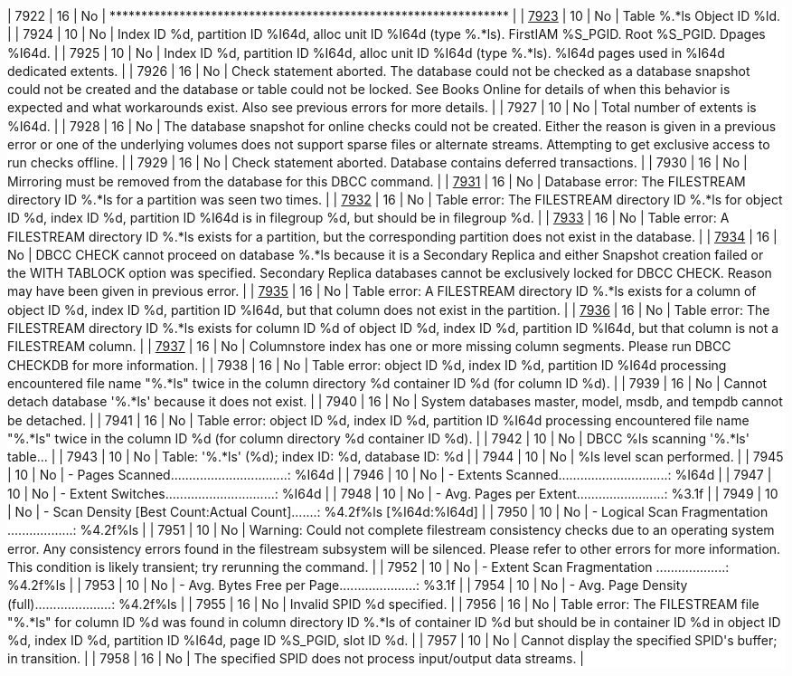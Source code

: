 | 7922 | 16 | No | \*\*\*\*\*\*\*\*\*\*\*\*\*\*\*\*\*\*\*\*\*\*\*\*\*\*\*\*\*\*\*\*\*\*\*\*\*\*\*\*\*\*\*\*\*\*\*\*\*\*\*\*\*\*\*\*\*\*\*\*\*\*\* |
| [7923](../mssqlserver-7923-database-engine-error.md) | 10 | No | Table %.\*ls Object ID %ld. |
| 7924 | 10 | No | Index ID %d, partition ID %I64d, alloc unit ID %I64d (type %.\*ls). FirstIAM %S_PGID. Root %S_PGID. Dpages %I64d. |
| 7925 | 10 | No | Index ID %d, partition ID %I64d, alloc unit ID %I64d (type %.\*ls). %I64d pages used in %I64d dedicated extents. |
| 7926 | 16 | No | Check statement aborted. The database could not be checked as a database snapshot could not be created and the database or table could not be locked. See Books Online for details of when this behavior is expected and what workarounds exist. Also see previous errors for more details. |
| 7927 | 10 | No | Total number of extents is %I64d. |
| 7928 | 16 | No | The database snapshot for online checks could not be created. Either the reason is given in a previous error or one of the underlying volumes does not support sparse files or alternate streams. Attempting to get exclusive access to run checks offline. |
| 7929 | 16 | No | Check statement aborted. Database contains deferred transactions. |
| 7930 | 16 | No | Mirroring must be removed from the database for this DBCC command. |
| [7931](../mssqlserver-7931-database-engine-error.md) | 16 | No | Database error: The FILESTREAM directory ID %.\*ls for a partition was seen two times. |
| [7932](../mssqlserver-7932-database-engine-error.md) | 16 | No | Table error: The FILESTREAM directory ID %.\*ls for object ID %d, index ID %d, partition ID %I64d is in filegroup %d, but should be in filegroup %d. |
| [7933](../mssqlserver-7933-database-engine-error.md) | 16 | No | Table error: A FILESTREAM directory ID %.\*ls exists for a partition, but the corresponding partition does not exist in the database. |
| [7934](../mssqlserver-7934-database-engine-error.md) | 16 | No | DBCC CHECK cannot proceed on database %.\*ls because it is a Secondary Replica and either Snapshot creation failed or the WITH TABLOCK option was specified. Secondary Replica databases cannot be exclusively locked for DBCC CHECK. Reason may have been given in previous error. |
| [7935](../mssqlserver-7935-database-engine-error.md) | 16 | No | Table error: A FILESTREAM directory ID %.\*ls exists for a column of object ID %d, index ID %d, partition ID %I64d, but that column does not exist in the partition. |
| [7936](../mssqlserver-7936-database-engine-error.md) | 16 | No | Table error: The FILESTREAM directory ID %.\*ls exists for column ID %d of object ID %d, index ID %d, partition ID %I64d, but that column is not a FILESTREAM column. |
| [7937](../mssqlserver-7937-database-engine-error.md) | 16 | No | Columnstore index has one or more missing column segments. Please run DBCC CHECKDB for more information. |
| 7938 | 16 | No | Table error: object ID %d, index ID %d, partition ID %I64d processing encountered file name "%.\*ls" twice in the column directory %d container ID %d (for column ID %d). |
| 7939 | 16 | No | Cannot detach database '%.\*ls' because it does not exist. |
| 7940 | 16 | No | System databases master, model, msdb, and tempdb cannot be detached. |
| 7941 | 16 | No | Table error: object ID %d, index ID %d, partition ID %I64d processing encountered file name "%.\*ls" twice in the column ID %d (for column directory %d container ID %d). |
| 7942 | 10 | No | DBCC %ls scanning '%.\*ls' table... |
| 7943 | 10 | No | Table: '%.\*ls' (%d); index ID: %d, database ID: %d |
| 7944 | 10 | No | %ls level scan performed. |
| 7945 | 10 | No | - Pages Scanned................................: %I64d |
| 7946 | 10 | No | - Extents Scanned..............................: %I64d |
| 7947 | 10 | No | - Extent Switches..............................: %I64d |
| 7948 | 10 | No | - Avg. Pages per Extent........................: %3.1f |
| 7949 | 10 | No | - Scan Density \[Best Count:Actual Count\].......: %4.2f%ls \[%I64d:%I64d\] |
| 7950 | 10 | No | - Logical Scan Fragmentation ..................: %4.2f%ls |
| 7951 | 10 | No | Warning: Could not complete filestream consistency checks due to an operating system error. Any consistency errors found in the filestream subsystem will be silenced. Please refer to other errors for more information. This condition is likely transient; try rerunning the command. |
| 7952 | 10 | No | - Extent Scan Fragmentation ...................: %4.2f%ls |
| 7953 | 10 | No | - Avg. Bytes Free per Page.....................: %3.1f |
| 7954 | 10 | No | - Avg. Page Density (full).....................: %4.2f%ls |
| 7955 | 16 | No | Invalid SPID %d specified. |
| 7956 | 16 | No | Table error: The FILESTREAM file "%.\*ls" for column ID %d was found in column directory ID %.\*ls of container ID %d but should be in container ID %d in object ID %d, index ID %d, partition ID %I64d, page ID %S_PGID, slot ID %d. |
| 7957 | 10 | No | Cannot display the specified SPID's buffer; in transition. |
| 7958 | 16 | No | The specified SPID does not process input/output data streams. |
